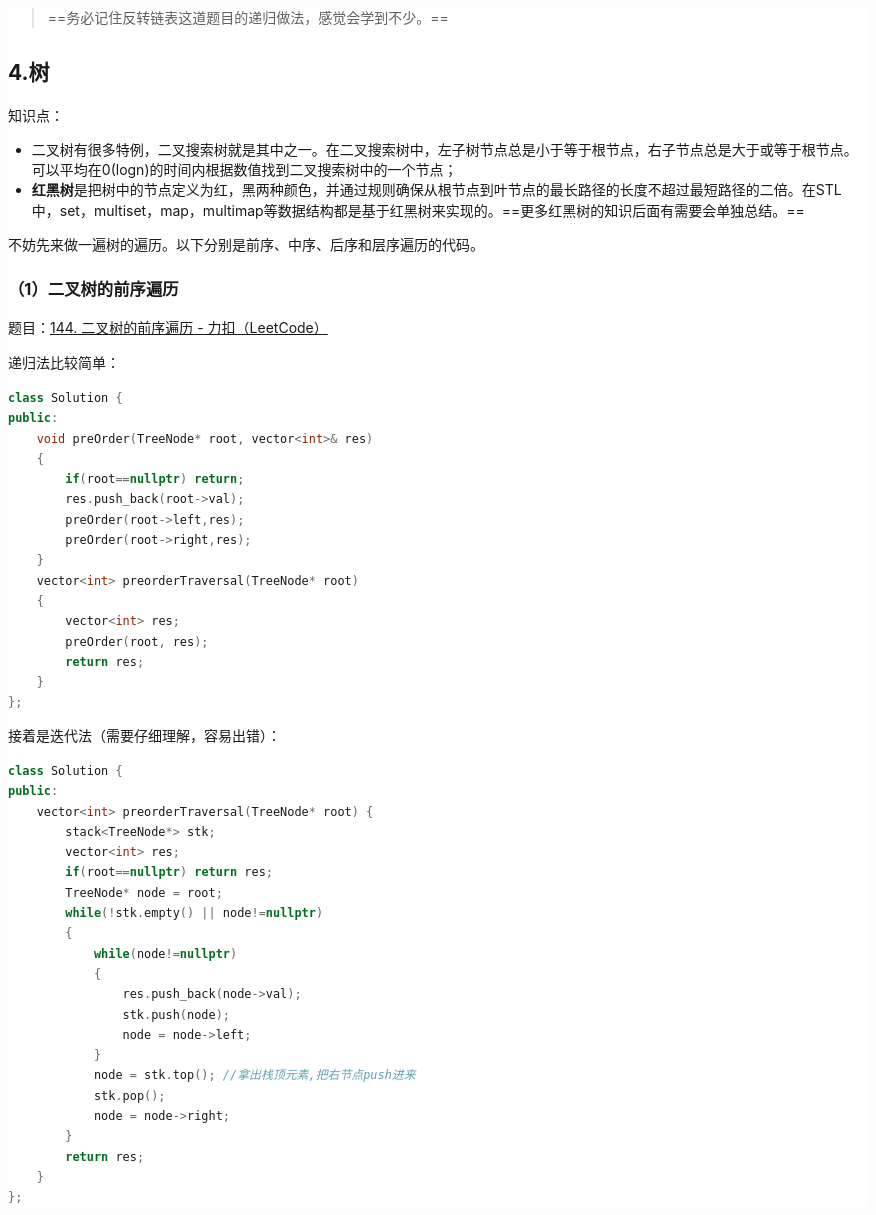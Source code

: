 > ==务必记住反转链表这道题目的递归做法，感觉会学到不少。==



## 4.树

知识点：

- 二叉树有很多特例，二叉搜索树就是其中之一。在二叉搜索树中，左子树节点总是小于等于根节点，右子节点总是大于或等于根节点。可以平均在0(logn)的时间内根据数值找到二叉搜索树中的一个节点；
- **红黑树**是把树中的节点定义为红，黑两种颜色，并通过规则确保从根节点到叶节点的最长路径的长度不超过最短路径的二倍。在STL中，set，multiset，map，multimap等数据结构都是基于红黑树来实现的。==更多红黑树的知识后面有需要会单独总结。==

不妨先来做一遍树的遍历。以下分别是前序、中序、后序和层序遍历的代码。

### （1）二叉树的前序遍历

题目：[144. 二叉树的前序遍历 - 力扣（LeetCode）](https://leetcode.cn/problems/binary-tree-preorder-traversal/)

递归法比较简单：

```c++
class Solution {
public:
    void preOrder(TreeNode* root, vector<int>& res)
    {
        if(root==nullptr) return;
        res.push_back(root->val);
        preOrder(root->left,res);
        preOrder(root->right,res);
    }
    vector<int> preorderTraversal(TreeNode* root) 
    {
        vector<int> res;
        preOrder(root, res);
        return res;
    }
};
```

接着是迭代法（需要仔细理解，容易出错）：
```c++
class Solution {
public:
    vector<int> preorderTraversal(TreeNode* root) {
        stack<TreeNode*> stk;
        vector<int> res;
        if(root==nullptr) return res;
        TreeNode* node = root;
        while(!stk.empty() || node!=nullptr)
        {
            while(node!=nullptr)
            {
                res.push_back(node->val);
                stk.push(node);
                node = node->left;   
            }
            node = stk.top(); //拿出栈顶元素,把右节点push进来
            stk.pop();
            node = node->right;
        }
        return res;
    }
};
```
